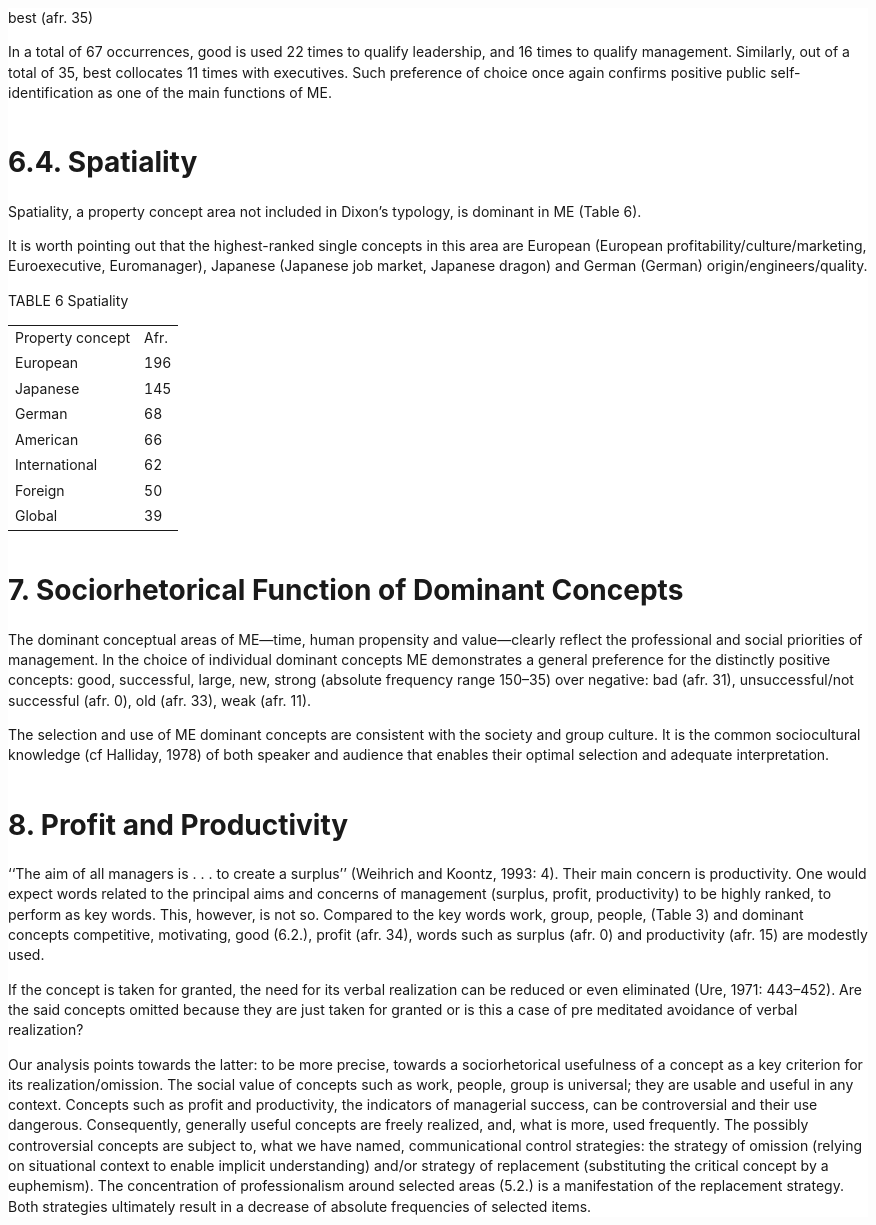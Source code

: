 best (afr. 35)

In a total of 67 occurrences, good is used 22 times to qualify leadership, and 16 times to qualify management. Similarly, out of a total of 35, best collocates 11 times with executives. Such preference of choice once again confirms positive public self-identification as one of the main functions of ME.

# 6.4. Spatiality

Spatiality, a property concept area not included in Dixon’s typology, is dominant in ME (Table 6).

It is worth pointing out that the highest-ranked single concepts in this area are European (European profitability/culture/marketing, Euroexecutive, Euromanager), Japanese (Japanese job market, Japanese dragon) and German (German) origin/engineers/quality.

TABLE 6 Spatiality   

<html><body><table><tr><td>Property concept</td><td>Afr.</td></tr><tr><td>European</td><td>196</td></tr><tr><td> Japanese</td><td>145</td></tr><tr><td>German</td><td>68</td></tr><tr><td>American</td><td>66</td></tr><tr><td>International</td><td>62</td></tr><tr><td>Foreign</td><td> 50</td></tr><tr><td>Global</td><td>39</td></tr></table></body></html>

# 7. Sociorhetorical Function of Dominant Concepts

The dominant conceptual areas of ME—time, human propensity and value—clearly reflect the professional and social priorities of management. In the choice of individual dominant concepts ME demonstrates a general preference for the distinctly positive concepts: good, successful, large, new, strong (absolute frequency range 150–35) over negative: bad (afr. 31), unsuccessful/not successful (afr. 0), old (afr. 33), weak (afr. 11).

The selection and use of ME dominant concepts are consistent with the society and group culture. It is the common sociocultural knowledge (cf Halliday, 1978) of both speaker and audience that enables their optimal selection and adequate interpretation.

# 8. Profit and Productivity

‘‘The aim of all managers is . . . to create a surplus’’ (Weihrich and Koontz, 1993: 4). Their main concern is productivity. One would expect words related to the principal aims and concerns of management (surplus, profit, productivity) to be highly ranked, to perform as key words. This, however, is not so. Compared to the key words work, group, people, (Table 3) and dominant concepts competitive, motivating, good (6.2.), profit (afr. 34), words such as surplus (afr. 0) and productivity (afr. 15) are modestly used.

If the concept is taken for granted, the need for its verbal realization can be reduced or even eliminated (Ure, 1971: 443–452). Are the said concepts omitted because they are just taken for granted or is this a case of pre meditated avoidance of verbal realization?

Our analysis points towards the latter: to be more precise, towards a sociorhetorical usefulness of a concept as a key criterion for its realization/omission. The social value of concepts such as work, people, group is universal; they are usable and useful in any context. Concepts such as profit and productivity, the indicators of managerial success, can be controversial and their use dangerous. Consequently, generally useful concepts are freely realized, and, what is more, used frequently. The possibly controversial concepts are subject to, what we have named, communicational control strategies: the strategy of omission (relying on situational context to enable implicit understanding) and/or strategy of replacement (substituting the critical concept by a euphemism). The concentration of professionalism around selected areas (5.2.) is a manifestation of the replacement strategy. Both strategies ultimately result in a decrease of absolute frequencies of selected items.
